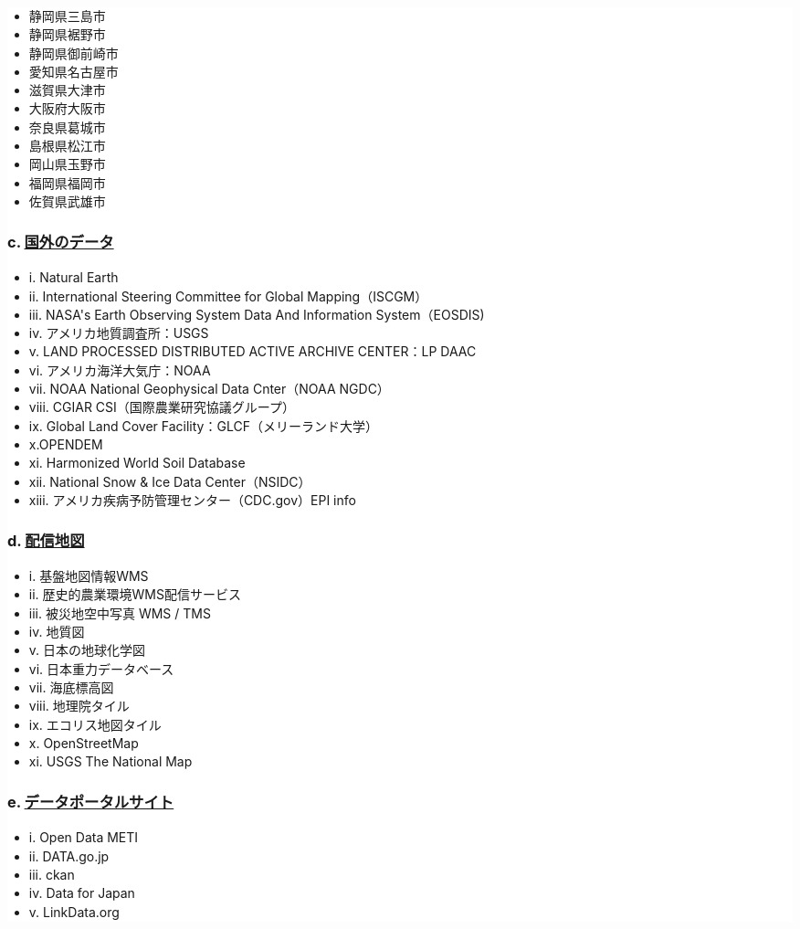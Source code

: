   * 静岡県三島市
  * 静岡県裾野市
  * 静岡県御前崎市
  * 愛知県名古屋市
  * 滋賀県大津市
  * 大阪府大阪市
  * 奈良県葛城市
  * 島根県松江市
  * 岡山県玉野市
  * 福岡県福岡市
  * 佐賀県武雄市

### c. [国外のデータ](https://github.com/Arctictern265/QGIS_book/blob/master/appendix2/appendix2-3.md)

 * i. Natural Earth
 * ii.  International Steering Committee for Global Mapping（ISCGM）
 * iii. NASA's Earth Observing System Data And Information System（EOSDIS)
 * iv. アメリカ地質調査所：USGS
 * v. LAND PROCESSED DISTRIBUTED ACTIVE ARCHIVE CENTER：LP DAAC
 * vi. アメリカ海洋大気庁：NOAA
 * vii. NOAA National Geophysical Data Cnter（NOAA NGDC）
 * viii. CGIAR CSI（国際農業研究協議グループ）
 * ix. Global Land Cover Facility：GLCF（メリーランド大学）
 * x.OPENDEM
 * xi. Harmonized World Soil Database
 * xii. National Snow & Ice Data Center（NSIDC）
 * xiii. アメリカ疾病予防管理センター（CDC.gov）EPI info

### d.  [配信地図](https://github.com/Arctictern265/QGIS_book/blob/master/appendix2/appendix2-4.md)

 * i. 基盤地図情報WMS  
 * ii. 歴史的農業環境WMS配信サービス
 * iii. 被災地空中写真 WMS / TMS
 * iv. 地質図  
 * v. 日本の地球化学図
 * vi. 日本重力データベース
 * vii. 海底標高図
 * viii. 地理院タイル  
 * ix. エコリス地図タイル  
 * x. OpenStreetMap
 * xi. USGS The National Map

### e.  [データポータルサイト](https://github.com/Arctictern265/QGIS_book/blob/master/appendix2/appendix2-5.md)

 * i. Open Data METI
 * ii. DATA.go.jp
 * iii. ckan
 * iv. Data for Japan
 * v. LinkData.org
